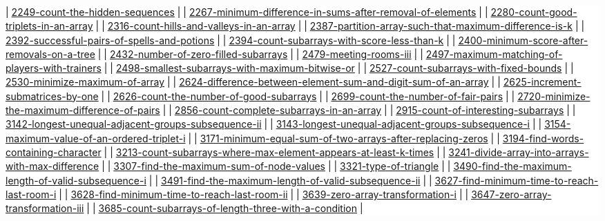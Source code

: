 | [2249-count-the-hidden-sequences](https://github.com/tarun931/Leetcode/tree/master/2249-count-the-hidden-sequences) |
| [2267-minimum-difference-in-sums-after-removal-of-elements](https://github.com/tarun931/Leetcode/tree/master/2267-minimum-difference-in-sums-after-removal-of-elements) |
| [2280-count-good-triplets-in-an-array](https://github.com/tarun931/Leetcode/tree/master/2280-count-good-triplets-in-an-array) |
| [2316-count-hills-and-valleys-in-an-array](https://github.com/tarun931/Leetcode/tree/master/2316-count-hills-and-valleys-in-an-array) |
| [2387-partition-array-such-that-maximum-difference-is-k](https://github.com/tarun931/Leetcode/tree/master/2387-partition-array-such-that-maximum-difference-is-k) |
| [2392-successful-pairs-of-spells-and-potions](https://github.com/tarun931/Leetcode/tree/master/2392-successful-pairs-of-spells-and-potions) |
| [2394-count-subarrays-with-score-less-than-k](https://github.com/tarun931/Leetcode/tree/master/2394-count-subarrays-with-score-less-than-k) |
| [2400-minimum-score-after-removals-on-a-tree](https://github.com/tarun931/Leetcode/tree/master/2400-minimum-score-after-removals-on-a-tree) |
| [2432-number-of-zero-filled-subarrays](https://github.com/tarun931/Leetcode/tree/master/2432-number-of-zero-filled-subarrays) |
| [2479-meeting-rooms-iii](https://github.com/tarun931/Leetcode/tree/master/2479-meeting-rooms-iii) |
| [2497-maximum-matching-of-players-with-trainers](https://github.com/tarun931/Leetcode/tree/master/2497-maximum-matching-of-players-with-trainers) |
| [2498-smallest-subarrays-with-maximum-bitwise-or](https://github.com/tarun931/Leetcode/tree/master/2498-smallest-subarrays-with-maximum-bitwise-or) |
| [2527-count-subarrays-with-fixed-bounds](https://github.com/tarun931/Leetcode/tree/master/2527-count-subarrays-with-fixed-bounds) |
| [2530-minimize-maximum-of-array](https://github.com/tarun931/Leetcode/tree/master/2530-minimize-maximum-of-array) |
| [2624-difference-between-element-sum-and-digit-sum-of-an-array](https://github.com/tarun931/Leetcode/tree/master/2624-difference-between-element-sum-and-digit-sum-of-an-array) |
| [2625-increment-submatrices-by-one](https://github.com/tarun931/Leetcode/tree/master/2625-increment-submatrices-by-one) |
| [2626-count-the-number-of-good-subarrays](https://github.com/tarun931/Leetcode/tree/master/2626-count-the-number-of-good-subarrays) |
| [2699-count-the-number-of-fair-pairs](https://github.com/tarun931/Leetcode/tree/master/2699-count-the-number-of-fair-pairs) |
| [2720-minimize-the-maximum-difference-of-pairs](https://github.com/tarun931/Leetcode/tree/master/2720-minimize-the-maximum-difference-of-pairs) |
| [2856-count-complete-subarrays-in-an-array](https://github.com/tarun931/Leetcode/tree/master/2856-count-complete-subarrays-in-an-array) |
| [2915-count-of-interesting-subarrays](https://github.com/tarun931/Leetcode/tree/master/2915-count-of-interesting-subarrays) |
| [3142-longest-unequal-adjacent-groups-subsequence-ii](https://github.com/tarun931/Leetcode/tree/master/3142-longest-unequal-adjacent-groups-subsequence-ii) |
| [3143-longest-unequal-adjacent-groups-subsequence-i](https://github.com/tarun931/Leetcode/tree/master/3143-longest-unequal-adjacent-groups-subsequence-i) |
| [3154-maximum-value-of-an-ordered-triplet-i](https://github.com/tarun931/Leetcode/tree/master/3154-maximum-value-of-an-ordered-triplet-i) |
| [3171-minimum-equal-sum-of-two-arrays-after-replacing-zeros](https://github.com/tarun931/Leetcode/tree/master/3171-minimum-equal-sum-of-two-arrays-after-replacing-zeros) |
| [3194-find-words-containing-character](https://github.com/tarun931/Leetcode/tree/master/3194-find-words-containing-character) |
| [3213-count-subarrays-where-max-element-appears-at-least-k-times](https://github.com/tarun931/Leetcode/tree/master/3213-count-subarrays-where-max-element-appears-at-least-k-times) |
| [3241-divide-array-into-arrays-with-max-difference](https://github.com/tarun931/Leetcode/tree/master/3241-divide-array-into-arrays-with-max-difference) |
| [3307-find-the-maximum-sum-of-node-values](https://github.com/tarun931/Leetcode/tree/master/3307-find-the-maximum-sum-of-node-values) |
| [3321-type-of-triangle](https://github.com/tarun931/Leetcode/tree/master/3321-type-of-triangle) |
| [3490-find-the-maximum-length-of-valid-subsequence-i](https://github.com/tarun931/Leetcode/tree/master/3490-find-the-maximum-length-of-valid-subsequence-i) |
| [3491-find-the-maximum-length-of-valid-subsequence-ii](https://github.com/tarun931/Leetcode/tree/master/3491-find-the-maximum-length-of-valid-subsequence-ii) |
| [3627-find-minimum-time-to-reach-last-room-i](https://github.com/tarun931/Leetcode/tree/master/3627-find-minimum-time-to-reach-last-room-i) |
| [3628-find-minimum-time-to-reach-last-room-ii](https://github.com/tarun931/Leetcode/tree/master/3628-find-minimum-time-to-reach-last-room-ii) |
| [3639-zero-array-transformation-i](https://github.com/tarun931/Leetcode/tree/master/3639-zero-array-transformation-i) |
| [3647-zero-array-transformation-iii](https://github.com/tarun931/Leetcode/tree/master/3647-zero-array-transformation-iii) |
| [3685-count-subarrays-of-length-three-with-a-condition](https://github.com/tarun931/Leetcode/tree/master/3685-count-subarrays-of-length-three-with-a-condition) |